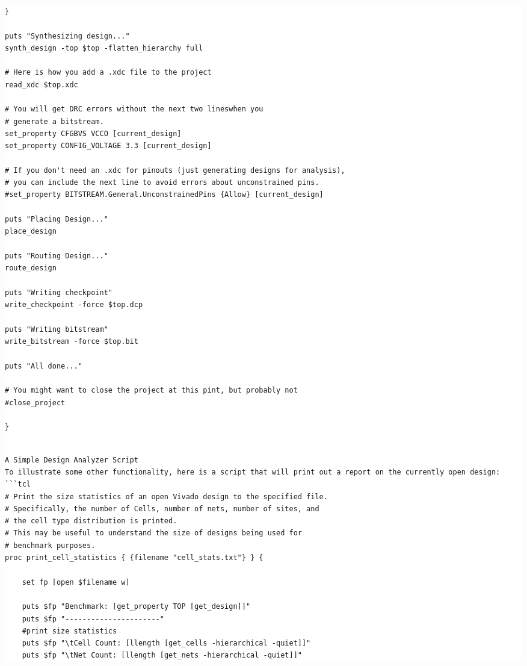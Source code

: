 	}
 
	puts "Synthesizing design..."
	synth_design -top $top -flatten_hierarchy full
   
	# Here is how you add a .xdc file to the project
	read_xdc $top.xdc
   
	# You will get DRC errors without the next two lineswhen you
	# generate a bitstream.
	set_property CFGBVS VCCO [current_design]
	set_property CONFIG_VOLTAGE 3.3 [current_design]
 
	# If you don't need an .xdc for pinouts (just generating designs for analysis),
	# you can include the next line to avoid errors about unconstrained pins.
	#set_property BITSTREAM.General.UnconstrainedPins {Allow} [current_design]
 
	puts "Placing Design..."
	place_design
   
	puts "Routing Design..."
	route_design
 
	puts "Writing checkpoint"
	write_checkpoint -force $top.dcp
 
	puts "Writing bitstream"
	write_bitstream -force $top.bit
   
	puts "All done..."
 
	# You might want to close the project at this pint, but probably not
	#close_project
 
	}
```

A Simple Design Analyzer Script
To illustrate some other functionality, here is a script that will print out a report on the currently open design:
```tcl
# Print the size statistics of an open Vivado design to the specified file.
# Specifically, the number of Cells, number of nets, number of sites, and
# the cell type distribution is printed.
# This may be useful to understand the size of designs being used for
# benchmark purposes.
proc print_cell_statistics { {filename "cell_stats.txt"} } {
   
	set fp [open $filename w]
   
	puts $fp "Benchmark: [get_property TOP [get_design]]"
	puts $fp "----------------------"
	#print size statistics
	puts $fp "\tCell Count: [llength [get_cells -hierarchical -quiet]]"
	puts $fp "\tNet Count: [llength [get_nets -hierarchical -quiet]]"
```